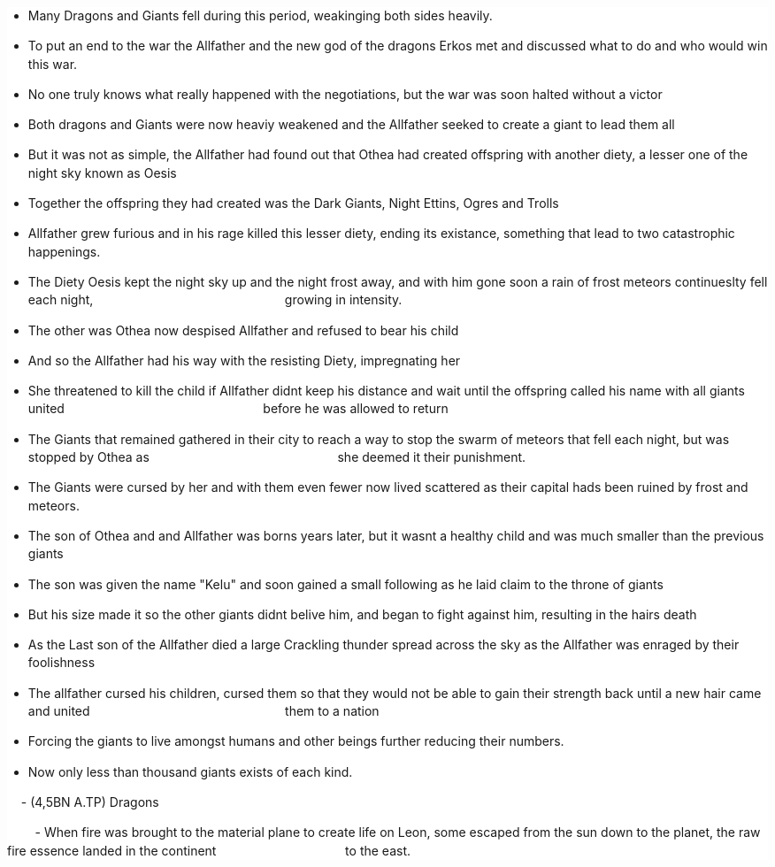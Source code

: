 - Many Dragons and Giants fell during this period, weakinging both sides heavily.

- To put an end to the war the Allfather and the new god of the dragons Erkos met and discussed what to do and who would win this war.

- No one truly knows what really happened with the negotiations, but the war was soon halted without a victor

- Both dragons and Giants were now heaviy weakened and the Allfather seeked to create a giant to lead them all

- But it was not as simple, the Allfather had found out that Othea had created offspring with another diety, a lesser one of the night sky known as Oesis

- Together the offspring they had created was the Dark Giants, Night Ettins, Ogres and Trolls

- Allfather grew furious and in his rage killed this lesser diety, ending its existance, something that lead to two catastrophic happenings.

- The Diety Oesis kept the night sky up and the night frost away, and with him gone soon a rain of frost meteors continueslty fell each night,                                                       growing in intensity.

- The other was Othea now despised Allfather and refused to bear his child

- And so the Allfather had his way with the resisting Diety, impregnating her

- She threatened to kill the child if Allfather didnt keep his distance and wait until the offspring called his name with all giants united                                                         before he was allowed to return

- The Giants that remained gathered in their city to reach a way to stop the swarm of meteors that fell each night, but was stopped by Othea as                                                      she deemed it their punishment.

- The Giants were cursed by her and with them even fewer now lived scattered as their capital hads been ruined by frost and meteors.

- The son of Othea and and Allfather was borns years later, but it wasnt a healthy child and was much smaller than the previous giants

- The son was given the name "Kelu" and soon gained a small following as he laid claim to the throne of giants

- But his size made it so the other giants didnt belive him, and began to fight against him, resulting in the hairs death

- As the Last son of the Allfather died a large Crackling thunder spread across the sky as the Allfather was enraged by their foolishness

- The allfather cursed his children, cursed them so that they would not be able to gain their strength back until a new hair came and united                                                        them to a nation

- Forcing the giants to live amongst humans and other beings further reducing their numbers.

- Now only less than thousand giants exists of each kind.

    - (4,5BN A.TP) Dragons

        - When fire was brought to the material plane to create life on Leon, some escaped from the sun down to the planet, the raw fire essence landed in the continent                                     to the east.
